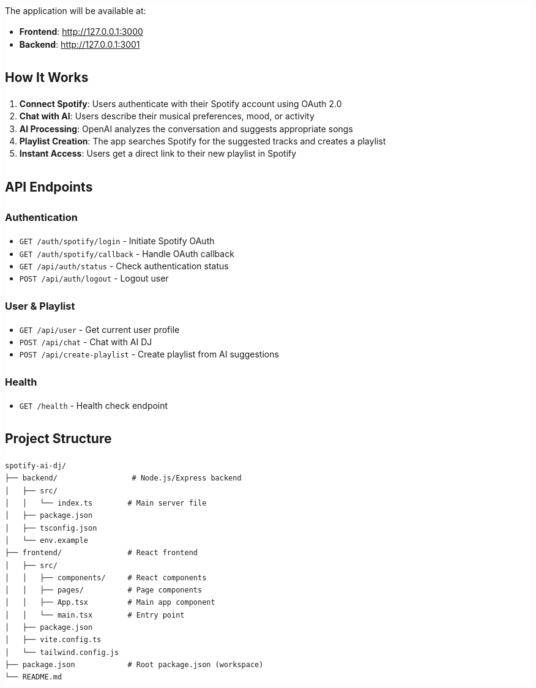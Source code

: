The application will be available at:
- **Frontend**: http://127.0.0.1:3000
- **Backend**: http://127.0.0.1:3001

## How It Works

1. **Connect Spotify**: Users authenticate with their Spotify account using OAuth 2.0
2. **Chat with AI**: Users describe their musical preferences, mood, or activity
3. **AI Processing**: OpenAI analyzes the conversation and suggests appropriate songs
4. **Playlist Creation**: The app searches Spotify for the suggested tracks and creates a playlist
5. **Instant Access**: Users get a direct link to their new playlist in Spotify

## API Endpoints

### Authentication
- `GET /auth/spotify/login` - Initiate Spotify OAuth
- `GET /auth/spotify/callback` - Handle OAuth callback
- `GET /api/auth/status` - Check authentication status
- `POST /api/auth/logout` - Logout user

### User & Playlist
- `GET /api/user` - Get current user profile
- `POST /api/chat` - Chat with AI DJ
- `POST /api/create-playlist` - Create playlist from AI suggestions

### Health
- `GET /health` - Health check endpoint

## Project Structure

```
spotify-ai-dj/
├── backend/                 # Node.js/Express backend
│   ├── src/
│   │   └── index.ts        # Main server file
│   ├── package.json
│   ├── tsconfig.json
│   └── env.example
├── frontend/               # React frontend
│   ├── src/
│   │   ├── components/     # React components
│   │   ├── pages/          # Page components
│   │   ├── App.tsx         # Main app component
│   │   └── main.tsx        # Entry point
│   ├── package.json
│   ├── vite.config.ts
│   └── tailwind.config.js
├── package.json            # Root package.json (workspace)
└── README.md
```
